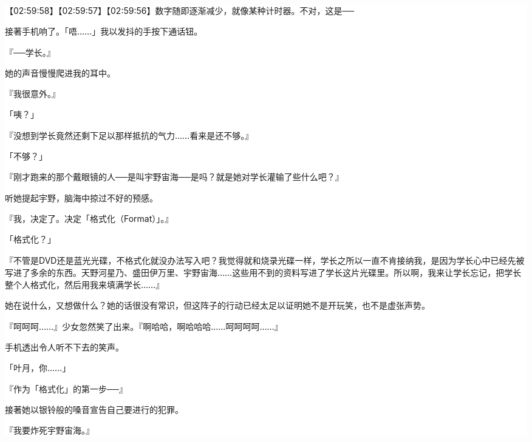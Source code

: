【02:59:58】【02:59:57】【02:59:56】数字随即逐渐减少，就像某种计时器。不对，这是──

接著手机响了。「唔……」我以发抖的手按下通话钮。

『──学长。』

她的声音慢慢爬进我的耳中。

『我很意外。』

「咦？」

『没想到学长竟然还剩下足以那样抵抗的气力……看来是还不够。』

「不够？」

『刚才跑来的那个戴眼镜的人──是叫宇野宙海──是吗？就是她对学长灌输了些什么吧？』

听她提起宇野，脑海中掠过不好的预感。

『我，决定了。决定「格式化（Format）」。』

「格式化？」

『不管是DVD还是蓝光光碟，不格式化就没办法写入吧？我觉得就和烧录光碟一样，学长之所以一直不肯接纳我，是因为学长心中已经先被写进了多余的东西。天野河星乃、盛田伊万里、宇野宙海……这些用不到的资料写进了学长这片光碟里。所以啊，我来让学长忘记，把学长整个人格式化，然后用我来填满学长……』

她在说什么，又想做什么？她的话很没有常识，但这阵子的行动已经太足以证明她不是开玩笑，也不是虚张声势。

『呵呵呵……』少女忽然笑了出来。『啊哈哈，啊哈哈哈……呵呵呵呵……』

手机透出令人听不下去的笑声。

「叶月，你……」

『作为「格式化」的第一步──』

接著她以银铃般的嗓音宣告自己要进行的犯罪。

『我要炸死宇野宙海。』

